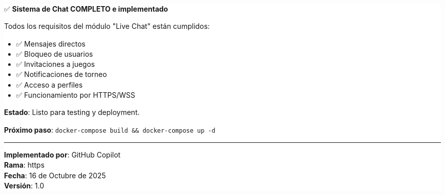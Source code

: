 ✅ **Sistema de Chat COMPLETO e implementado**

Todos los requisitos del módulo "Live Chat" están cumplidos:
- ✅ Mensajes directos
- ✅ Bloqueo de usuarios
- ✅ Invitaciones a juegos
- ✅ Notificaciones de torneo
- ✅ Acceso a perfiles
- ✅ Funcionamiento por HTTPS/WSS

**Estado**: Listo para testing y deployment.

**Próximo paso**: `docker-compose build && docker-compose up -d`

---

**Implementado por**: GitHub Copilot  
**Rama**: https  
**Fecha**: 16 de Octubre de 2025  
**Versión**: 1.0
